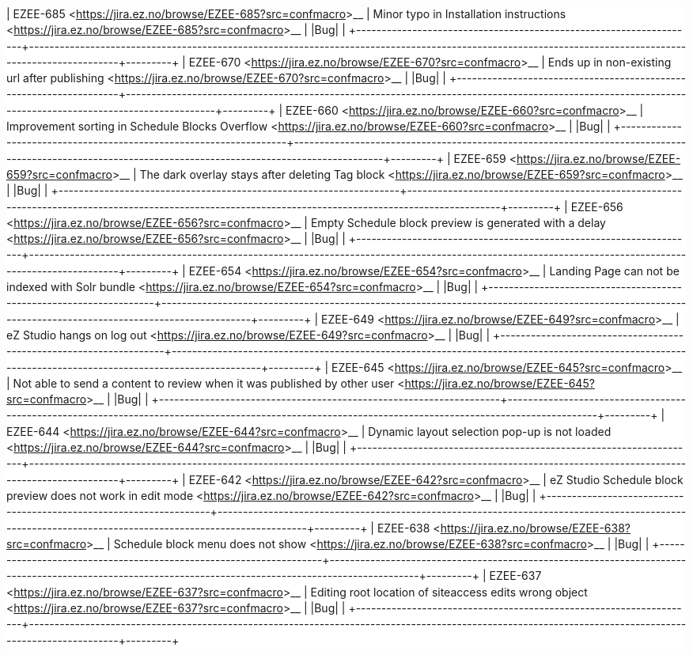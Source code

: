 | EZEE-685 &lt;<https://jira.ez.no/browse/EZEE-685?src=confmacro>&gt;\_\_   | Minor typo in Installation instructions &lt;<https://jira.ez.no/browse/EZEE-685?src=confmacro>&gt;\_\_                                                        | |Bug|   |
+-------------------------------------------------------------------+-------------------------------------------------------------------------------------------------------------------------------------------------------+---------+
| EZEE-670 &lt;<https://jira.ez.no/browse/EZEE-670?src=confmacro>&gt;\_\_   | Ends up in non-existing url after publishing &lt;<https://jira.ez.no/browse/EZEE-670?src=confmacro>&gt;\_\_                                                   | |Bug|   |
+-------------------------------------------------------------------+-------------------------------------------------------------------------------------------------------------------------------------------------------+---------+
| EZEE-660 &lt;<https://jira.ez.no/browse/EZEE-660?src=confmacro>&gt;\_\_   | Improvement sorting in Schedule Blocks Overflow &lt;<https://jira.ez.no/browse/EZEE-660?src=confmacro>&gt;\_\_                                                | |Bug|   |
+-------------------------------------------------------------------+-------------------------------------------------------------------------------------------------------------------------------------------------------+---------+
| EZEE-659 &lt;<https://jira.ez.no/browse/EZEE-659?src=confmacro>&gt;\_\_   | The dark overlay stays after deleting Tag block &lt;<https://jira.ez.no/browse/EZEE-659?src=confmacro>&gt;\_\_                                                | |Bug|   |
+-------------------------------------------------------------------+-------------------------------------------------------------------------------------------------------------------------------------------------------+---------+
| EZEE-656 &lt;<https://jira.ez.no/browse/EZEE-656?src=confmacro>&gt;\_\_   | Empty Schedule block preview is generated with a delay &lt;<https://jira.ez.no/browse/EZEE-656?src=confmacro>&gt;\_\_                                         | |Bug|   |
+-------------------------------------------------------------------+-------------------------------------------------------------------------------------------------------------------------------------------------------+---------+
| EZEE-654 &lt;<https://jira.ez.no/browse/EZEE-654?src=confmacro>&gt;\_\_   | Landing Page can not be indexed with Solr bundle &lt;<https://jira.ez.no/browse/EZEE-654?src=confmacro>&gt;\_\_                                               | |Bug|   |
+-------------------------------------------------------------------+-------------------------------------------------------------------------------------------------------------------------------------------------------+---------+
| EZEE-649 &lt;<https://jira.ez.no/browse/EZEE-649?src=confmacro>&gt;\_\_   | eZ Studio hangs on log out &lt;<https://jira.ez.no/browse/EZEE-649?src=confmacro>&gt;\_\_                                                                     | |Bug|   |
+-------------------------------------------------------------------+-------------------------------------------------------------------------------------------------------------------------------------------------------+---------+
| EZEE-645 &lt;<https://jira.ez.no/browse/EZEE-645?src=confmacro>&gt;\_\_   | Not able to send a content to review when it was published by other user &lt;<https://jira.ez.no/browse/EZEE-645?src=confmacro>&gt;\_\_                       | |Bug|   |
+-------------------------------------------------------------------+-------------------------------------------------------------------------------------------------------------------------------------------------------+---------+
| EZEE-644 &lt;<https://jira.ez.no/browse/EZEE-644?src=confmacro>&gt;\_\_   | Dynamic layout selection pop-up is not loaded &lt;<https://jira.ez.no/browse/EZEE-644?src=confmacro>&gt;\_\_                                                  | |Bug|   |
+-------------------------------------------------------------------+-------------------------------------------------------------------------------------------------------------------------------------------------------+---------+
| EZEE-642 &lt;<https://jira.ez.no/browse/EZEE-642?src=confmacro>&gt;\_\_   | eZ Studio Schedule block preview does not work in edit mode &lt;<https://jira.ez.no/browse/EZEE-642?src=confmacro>&gt;\_\_                                    | |Bug|   |
+-------------------------------------------------------------------+-------------------------------------------------------------------------------------------------------------------------------------------------------+---------+
| EZEE-638 &lt;<https://jira.ez.no/browse/EZEE-638?src=confmacro>&gt;\_\_   | Schedule block menu does not show &lt;<https://jira.ez.no/browse/EZEE-638?src=confmacro>&gt;\_\_                                                              | |Bug|   |
+-------------------------------------------------------------------+-------------------------------------------------------------------------------------------------------------------------------------------------------+---------+
| EZEE-637 &lt;<https://jira.ez.no/browse/EZEE-637?src=confmacro>&gt;\_\_   | Editing root location of siteaccess edits wrong object &lt;<https://jira.ez.no/browse/EZEE-637?src=confmacro>&gt;\_\_                                         | |Bug|   |
+-------------------------------------------------------------------+-------------------------------------------------------------------------------------------------------------------------------------------------------+---------+